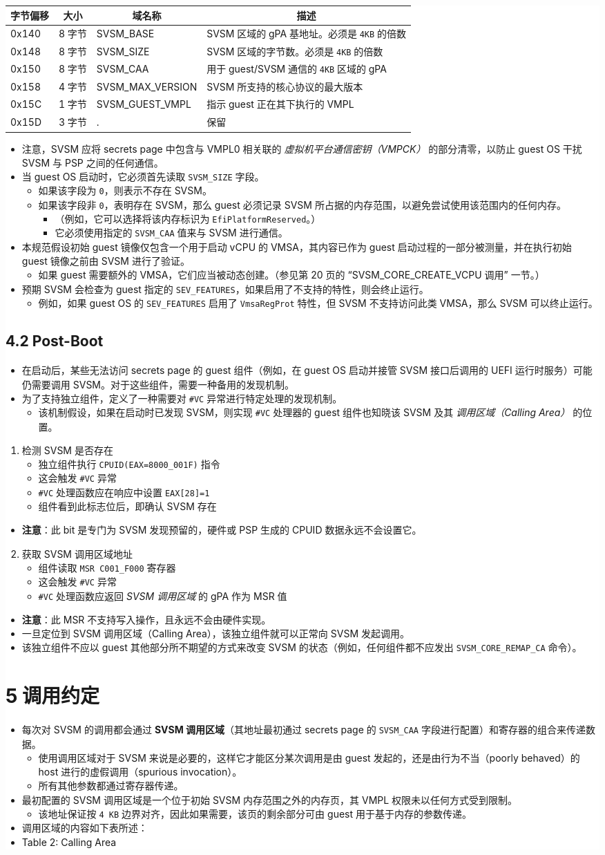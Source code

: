 字节偏移 | 大小   | 域名称             | 描述
--------|--------|-------------------|------------------------------------------
0x140   | 8 字节 | SVSM_BASE         | SVSM 区域的 gPA 基地址。必须是 `4KB` 的倍数
0x148   | 8 字节 | SVSM_SIZE         | SVSM 区域的字节数。必须是 `4KB` 的倍数
0x150   | 8 字节 | SVSM_CAA          | 用于 guest/SVSM 通信的 `4KB` 区域的 gPA
0x158   | 4 字节 | SVSM_MAX_VERSION  | SVSM 所支持的核心协议的最大版本
0x15C   | 1 字节 | SVSM_GUEST_VMPL   | 指示 guest 正在其下执行的 VMPL
0x15D   | 3 字节 | .                 | 保留

* 注意，SVSM 应将 secrets page 中包含与 VMPL0 相关联的 *虚拟机平台通信密钥（VMPCK）* 的部分清零，以防止 guest OS 干扰 SVSM 与 PSP 之间的任何通信。
* 当 guest OS 启动时，它必须首先读取 `SVSM_SIZE` 字段。
  * 如果该字段为 `0`，则表示不存在 SVSM。
  * 如果该字段非 `0`，表明存在 SVSM，那么 guest 必须记录 SVSM 所占据的内存范围，以避免尝试使用该范围内的任何内存。
    * （例如，它可以选择将该内存标识为 `EfiPlatformReserved`。）
    * 它必须使用指定的 `SVSM_CAA` 值来与 SVSM 进行通信。
* 本规范假设初始 guest 镜像仅包含一个用于启动 vCPU 的 VMSA，其内容已作为 guest 启动过程的一部分被测量，并在执行初始 guest 镜像之前由 SVSM 进行了验证。
  * 如果 guest 需要额外的 VMSA，它们应当被动态创建。（参见第 20 页的 “SVSM_CORE_CREATE_VCPU 调用” 一节。）
* 预期 SVSM 会检查为 guest 指定的 `SEV_FEATURES`，如果启用了不支持的特性，则会终止运行。
  * 例如，如果 guest OS 的 `SEV_FEATURES` 启用了 `VmsaRegProt` 特性，但 SVSM 不支持访问此类 VMSA，那么 SVSM 可以终止运行。

## 4.2 Post-Boot

* 在启动后，某些无法访问 secrets page 的 guest 组件（例如，在 guest OS 启动并接管 SVSM 接口后调用的 UEFI 运行时服务）可能仍需要调用 SVSM。对于这些组件，需要一种备用的发现机制。
* 为了支持独立组件，定义了一种需要对 `#VC` 异常进行特定处理的发现机制。
  * 该机制假设，如果在启动时已发现 SVSM，则实现 `#VC` 处理器的 guest 组件也知晓该 SVSM 及其 *调用区域（Calling Area）* 的位置。
1. 检测 SVSM 是否存在
   - 独立组件执行 `CPUID(EAX=8000_001F)` 指令
   - 这会触发 `#VC` 异常
   - `#VC` 处理函数应在响应中设置 `EAX[28]=1`
   - 组件看到此标志位后，即确认 SVSM 存在
* **注意**：此 bit 是专门为 SVSM 发现预留的，硬件或 PSP 生成的 CPUID 数据永远不会设置它。

2. 获取 SVSM 调用区域地址
   - 组件读取 `MSR C001_F000` 寄存器
   - 这会触发 `#VC` 异常
   - `#VC` 处理函数应返回 *SVSM 调用区域* 的 gPA 作为 MSR 值
* **注意**：此 MSR 不支持写入操作，且永远不会由硬件实现。
* 一旦定位到 SVSM 调用区域（Calling Area），该独立组件就可以正常向 SVSM 发起调用。
* 该独立组件不应以 guest 其他部分所不期望的方式来改变 SVSM 的状态（例如，任何组件都不应发出 `SVSM_CORE_REMAP_CA` 命令）。

# 5 调用约定
* 每次对 SVSM 的调用都会通过 **SVSM 调用区域**（其地址最初通过 secrets page 的 `SVSM_CAA` 字段进行配置）和寄存器的组合来传递数据。
  * 使用调用区域对于 SVSM 来说是必要的，这样它才能区分某次调用是由 guest 发起的，还是由行为不当（poorly behaved）的 host 进行的虚假调用（spurious invocation）。
  * 所有其他参数都通过寄存器传递。
* 最初配置的 SVSM 调用区域是一个位于初始 SVSM 内存范围之外的内存页，其 VMPL 权限未以任何方式受到限制。
  * 该地址保证按 `4 KB` 边界对齐，因此如果需要，该页的剩余部分可由 guest 用于基于内存的参数传递。
* 调用区域的内容如下表所述：
* Table 2: Calling Area
